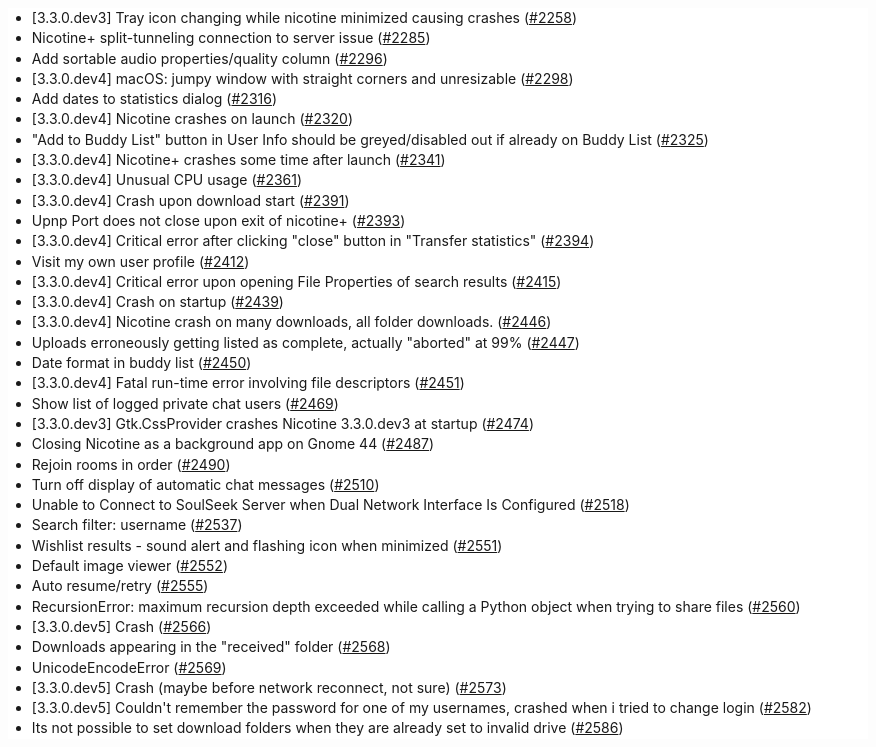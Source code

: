  * \[3.3.0.dev3\] Tray icon changing while nicotine minimized causing crashes ([#2258](https://github.com/nicotine-plus/nicotine-plus/issues/2258))
 * Nicotine+ split-tunneling connection to server issue ([#2285](https://github.com/nicotine-plus/nicotine-plus/issues/2285))
 * Add sortable audio properties/quality column ([#2296](https://github.com/nicotine-plus/nicotine-plus/issues/2296))
 * \[3.3.0.dev4\] macOS: jumpy window with straight corners and unresizable ([#2298](https://github.com/nicotine-plus/nicotine-plus/issues/2298))
 * Add dates to statistics dialog ([#2316](https://github.com/nicotine-plus/nicotine-plus/issues/2316))
 * \[3.3.0.dev4\] Nicotine crashes on launch ([#2320](https://github.com/nicotine-plus/nicotine-plus/issues/2320))
 * "Add to Buddy List" button in User Info should be greyed/disabled out if already on Buddy List ([#2325](https://github.com/nicotine-plus/nicotine-plus/issues/2325))
 * \[3.3.0.dev4\] Nicotine+ crashes some time after launch ([#2341](https://github.com/nicotine-plus/nicotine-plus/issues/2341))
 * \[3.3.0.dev4\] Unusual CPU usage ([#2361](https://github.com/nicotine-plus/nicotine-plus/issues/2361))
 * \[3.3.0.dev4\] Crash upon download start ([#2391](https://github.com/nicotine-plus/nicotine-plus/issues/2391))
 * Upnp Port does not close upon exit of nicotine+ ([#2393](https://github.com/nicotine-plus/nicotine-plus/issues/2393))
 * \[3.3.0.dev4\] Critical error after clicking "close" button in "Transfer statistics" ([#2394](https://github.com/nicotine-plus/nicotine-plus/issues/2394))
 * Visit my own user profile ([#2412](https://github.com/nicotine-plus/nicotine-plus/issues/2412))
 * \[3.3.0.dev4\] Critical error upon opening File Properties of search results ([#2415](https://github.com/nicotine-plus/nicotine-plus/issues/2415))
 * \[3.3.0.dev4\] Crash on startup ([#2439](https://github.com/nicotine-plus/nicotine-plus/issues/2439))
 * \[3.3.0.dev4\] Nicotine crash on many downloads, all folder downloads. ([#2446](https://github.com/nicotine-plus/nicotine-plus/issues/2446))
 * Uploads erroneously getting listed as complete, actually "aborted" at 99% ([#2447](https://github.com/nicotine-plus/nicotine-plus/issues/2447))
 * Date format in buddy list ([#2450](https://github.com/nicotine-plus/nicotine-plus/issues/2450))
 * \[3.3.0.dev4\] Fatal run-time error involving file descriptors ([#2451](https://github.com/nicotine-plus/nicotine-plus/issues/2451))
 * Show list of logged private chat users ([#2469](https://github.com/nicotine-plus/nicotine-plus/issues/2469))
 * \[3.3.0.dev3\] Gtk.CssProvider crashes Nicotine 3.3.0.dev3 at startup ([#2474](https://github.com/nicotine-plus/nicotine-plus/issues/2474))
 * Closing Nicotine as a background app on Gnome 44 ([#2487](https://github.com/nicotine-plus/nicotine-plus/issues/2487))
 * Rejoin rooms in order ([#2490](https://github.com/nicotine-plus/nicotine-plus/issues/2490))
 * Turn off display of automatic chat messages ([#2510](https://github.com/nicotine-plus/nicotine-plus/issues/2510))
 * Unable to Connect to SoulSeek Server when Dual Network Interface Is Configured ([#2518](https://github.com/nicotine-plus/nicotine-plus/issues/2518))
 * Search filter: username ([#2537](https://github.com/nicotine-plus/nicotine-plus/issues/2537))
 * Wishlist results - sound alert and flashing icon when minimized ([#2551](https://github.com/nicotine-plus/nicotine-plus/issues/2551))
 * Default image viewer ([#2552](https://github.com/nicotine-plus/nicotine-plus/issues/2552))
 * Auto resume/retry ([#2555](https://github.com/nicotine-plus/nicotine-plus/issues/2555))
 * RecursionError: maximum recursion depth exceeded while calling a Python object when trying to share files ([#2560](https://github.com/nicotine-plus/nicotine-plus/issues/2560))
 * \[3.3.0.dev5\] Crash ([#2566](https://github.com/nicotine-plus/nicotine-plus/issues/2566))
 * Downloads appearing in the "received" folder ([#2568](https://github.com/nicotine-plus/nicotine-plus/issues/2568))
 * UnicodeEncodeError ([#2569](https://github.com/nicotine-plus/nicotine-plus/issues/2569))
 * \[3.3.0.dev5\] Crash (maybe before network reconnect, not sure) ([#2573](https://github.com/nicotine-plus/nicotine-plus/issues/2573))
 * \[3.3.0.dev5\] Couldn't remember the password for one of my usernames, crashed when i tried to change login ([#2582](https://github.com/nicotine-plus/nicotine-plus/issues/2582))
 * Its not possible to set download folders when they are already set to invalid drive ([#2586](https://github.com/nicotine-plus/nicotine-plus/issues/2586))